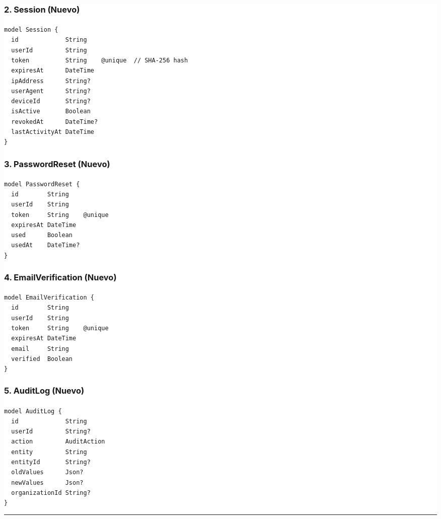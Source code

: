 ### 2. Session (Nuevo)
```prisma
model Session {
  id             String
  userId         String
  token          String    @unique  // SHA-256 hash
  expiresAt      DateTime
  ipAddress      String?
  userAgent      String?
  deviceId       String?
  isActive       Boolean
  revokedAt      DateTime?
  lastActivityAt DateTime
}
```

### 3. PasswordReset (Nuevo)
```prisma
model PasswordReset {
  id        String
  userId    String
  token     String    @unique
  expiresAt DateTime
  used      Boolean
  usedAt    DateTime?
}
```

### 4. EmailVerification (Nuevo)
```prisma
model EmailVerification {
  id        String
  userId    String
  token     String    @unique
  expiresAt DateTime
  email     String
  verified  Boolean
}
```

### 5. AuditLog (Nuevo)
```prisma
model AuditLog {
  id             String
  userId         String?
  action         AuditAction
  entity         String
  entityId       String?
  oldValues      Json?
  newValues      Json?
  organizationId String?
}
```

---